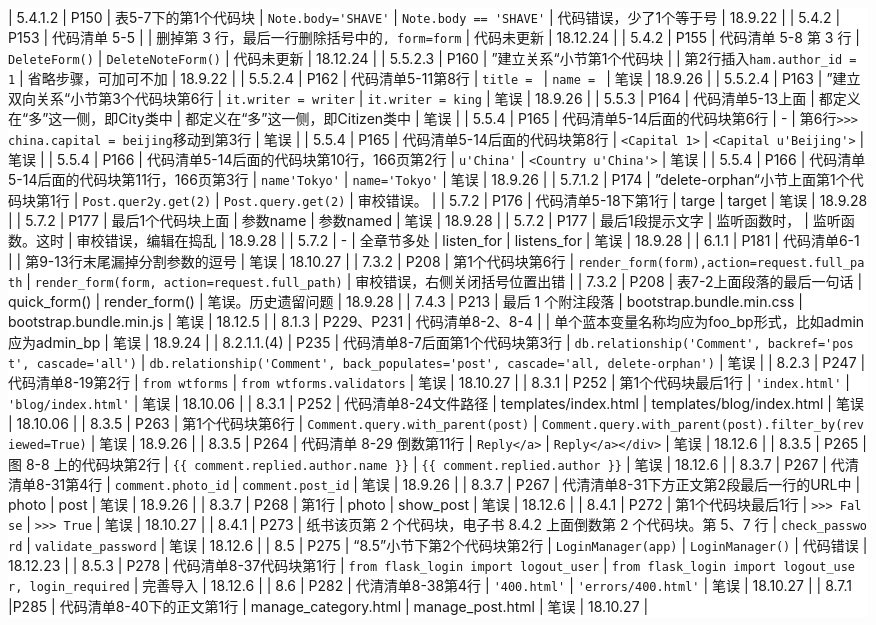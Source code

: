 | 5.4.1.2 | P150 | 表5-7下的第1个代码块 | `Note.body='SHAVE'` | `Note.body == 'SHAVE'` | 代码错误，少了1个等于号 | 18.9.22 |
| 5.4.2 | P153 | 代码清单 5-5 | | 删掉第 3 行，最后一行删除括号中的`, form=form` | 代码未更新 | 18.12.24 |
| 5.4.2 | P155 | 代码清单 5-8 第 3 行 | `DeleteForm()` | `DeleteNoteForm()` | 代码未更新 | 18.12.24 |
| 5.5.2.3 | P160 | ”建立关系“小节第1个代码块 | | 第2行插入`ham.author_id = 1` | 省略步骤，可加可不加 | 18.9.22 |
| 5.5.2.4 | P162 | 代码清单5-11第8行 | `title = ` | `name = ` | 笔误 | 18.9.26 |
| 5.5.2.4 | P163 | ”建立双向关系“小节第3个代码块第6行 | `it.writer = writer` | `it.writer = king` | 笔误 | 18.9.26 |
| 5.5.3 | P164 | 代码清单5-13上面 | 都定义在“多”这一侧，即City类中 | 都定义在“多”这一侧，即Citizen类中 | 笔误 |
| 5.5.4 | P165 | 代码清单5-14后面的代码块第6行 | - | 第6行`>>> china.capital = beijing`移动到第3行 | 笔误 |
| 5.5.4 | P165 | 代码清单5-14后面的代码块第8行 | `<Capital 1>` | `<Capital u'Beijing'>` | 笔误 |
| 5.5.4 | P166 | 代码清单5-14后面的代码块第10行，166页第2行 | `u'China'` | `<Country u'China'>` | 笔误 |
| 5.5.4 | P166 | 代码清单5-14后面的代码块第11行，166页第3行 | `name'Tokyo'` | `name='Tokyo'` | 笔误 | 18.9.26 |
| 5.7.1.2 | P174 | ”delete-orphan“小节上面第1个代码块第1行 | `Post.quer2y.get(2)` | `Post.query.get(2)` | 审校错误。 |
| 5.7.2 | P176 | 代码清单5-18下第1行 | targe | target | 笔误 | 18.9.28 |
| 5.7.2 | P177 | 最后1个代码块上面 | 参数name | 参数named | 笔误 | 18.9.28 |
| 5.7.2 | P177 | 最后1段提示文字 | 监听函数时， | 监听函数。这时 | 审校错误，编辑在捣乱 | 18.9.28 |
| 5.7.2 | - | 全章节多处 | listen_for | listens_for | 笔误 | 18.9.28 |
| 6.1.1 | P181 | 代码清单6-1 | | 第9-13行末尾漏掉分割参数的逗号 | 笔误 | 18.10.27 |
| 7.3.2 | P208 | 第1个代码块第6行 | `render_form(form),action=request.full_path` | `render_form(form, action=request.full_path)` | 审校错误，右侧关闭括号位置出错 |
| 7.3.2 | P208 | 表7-2上面段落的最后一句话 | quick_form() | render_form() | 笔误。历史遗留问题 | 18.9.28 |
| 7.4.3 | P213 | 最后 1 个附注段落 | bootstrap.bundle.min.css |  bootstrap.bundle.min.js | 笔误 | 18.12.5 |
| 8.1.3 | P229、P231 | 代码清单8-2、8-4 | | 单个蓝本变量名称均应为foo_bp形式，比如admin应为admin_bp | 笔误 | 18.9.24 |
| 8.2.1.1.(4) | P235 | 代码清单8-7后面第1个代码块第3行 | `db.relationship('Comment', backref='post', cascade='all')` | `db.relationship('Comment', back_populates='post', cascade='all, delete-orphan')` | 笔误 |
| 8.2.3 | P247 | 代码清单8-19第2行 | `from wtforms` | `from wtforms.validators` | 笔误 | 18.10.27 | 
| 8.3.1 | P252 | 第1个代码块最后1行 | `'index.html'` | `'blog/index.html'` | 笔误 | 18.10.06 |
| 8.3.1 | P252 | 代码清单8-24文件路径 | templates/index.html | templates/blog/index.html | 笔误 | 18.10.06 |
| 8.3.5 | P263 | 第1个代码块第6行 | `Comment.query.with_parent(post)` | `Comment.query.with_parent(post).filter_by(reviewed=True)` | 笔误 | 18.9.26 |
| 8.3.5 | P264 | 代码清单 8-29 倒数第11行 | `Reply</a>` | `Reply</a></div>` | 笔误 | 18.12.6 |
| 8.3.5 | P265 | 图 8-8 上的代码块第2行 | `{{ comment.replied.author.name }}` | `{{ comment.replied.author }}` | 笔误 | 18.12.6 |
| 8.3.7 | P267 | 代清清单8-31第4行 | `comment.photo_id` | `comment.post_id` | 笔误 | 18.9.26 |
| 8.3.7 | P267 | 代清清单8-31下方正文第2段最后一行的URL中 | photo | post | 笔误 | 18.9.26 |
| 8.3.7 | P268 | 第1行 | photo | show_post | 笔误 | 18.12.6 |
| 8.4.1 | P272 | 第1个代码块最后1行 | `>>> False` | `>>> True` | 笔误 | 18.10.27 |
| 8.4.1 | P273 | 纸书该页第 2 个代码块，电子书 8.4.2 上面倒数第 2 个代码块。第 5、7 行 | `check_password` | `validate_password` | 笔误 | 18.12.6 |
| 8.5 | P275 | “8.5”小节下第2个代码块第2行 | `LoginManager(app)` | `LoginManager()` | 代码错误 | 18.12.23 | 
| 8.5.3 | P278 | 代码清单8-37代码块第1行 | `from flask_login import logout_user` | `from flask_login import logout_user, login_required` | 完善导入 | 18.12.6 | 
| 8.6 | P282 | 代清清单8-38第4行 | `'400.html'` | `'errors/400.html'` | 笔误 | 18.10.27 |
| 8.7.1 |P285 | 代码清单8-40下的正文第1行 | manage_category.html | manage_post.html | 笔误 | 18.10.27 | 